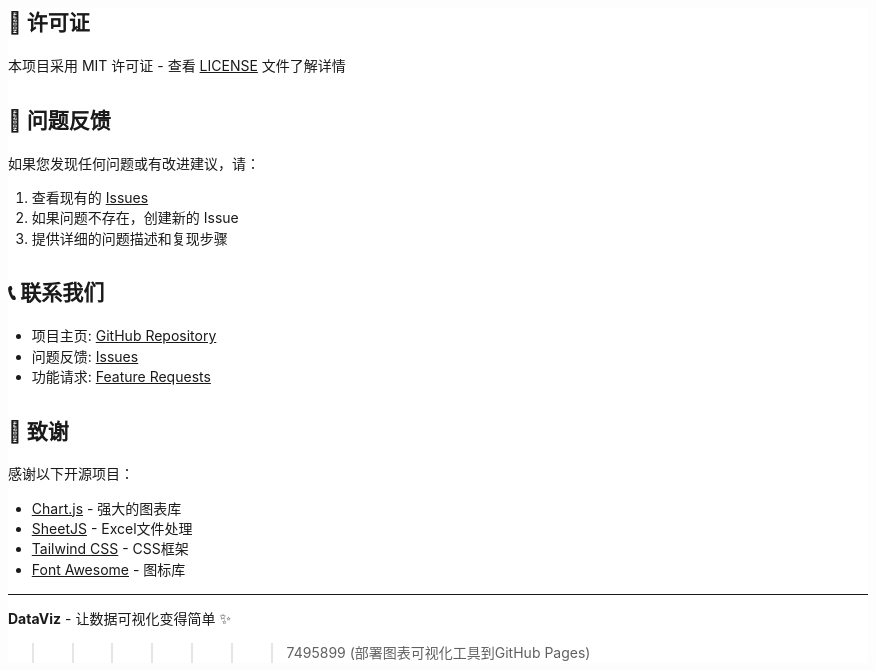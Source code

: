 ## 📄 许可证

本项目采用 MIT 许可证 - 查看 [LICENSE](LICENSE) 文件了解详情

## 🐛 问题反馈

如果您发现任何问题或有改进建议，请：

1. 查看现有的 [Issues](../../issues)
2. 如果问题不存在，创建新的 Issue
3. 提供详细的问题描述和复现步骤

## 📞 联系我们

- 项目主页: [GitHub Repository](../../)
- 问题反馈: [Issues](../../issues)
- 功能请求: [Feature Requests](../../issues/new?template=feature_request.md)

## 🙏 致谢

感谢以下开源项目：

- [Chart.js](https://www.chartjs.org/) - 强大的图表库
- [SheetJS](https://sheetjs.com/) - Excel文件处理
- [Tailwind CSS](https://tailwindcss.com/) - CSS框架
- [Font Awesome](https://fontawesome.com/) - 图标库

---

**DataViz** - 让数据可视化变得简单 ✨
>>>>>>> 7495899 (部署图表可视化工具到GitHub Pages)
